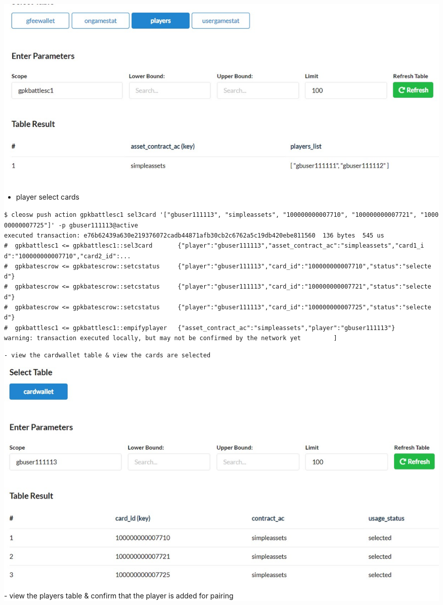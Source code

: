 ![](./images/2_4_players_view.jpg)

* player select cards
```console
$ cleosw push action gpkbattlesc1 sel3card '["gbuser111113", "simpleassets", "100000000007710", "100000000007721", "100000000007725"]' -p gbuser111113@active
executed transaction: e76b62439a630e219376072cadb44871afb30cb2c6762a5c19db420ebe811560  136 bytes  545 us
#  gpkbattlesc1 <= gpkbattlesc1::sel3card       {"player":"gbuser111113","asset_contract_ac":"simpleassets","card1_id":"100000000007710","card2_id":...
#  gpkbatescrow <= gpkbatescrow::setcstatus     {"player":"gbuser111113","card_id":"100000000007710","status":"selected"}
#  gpkbatescrow <= gpkbatescrow::setcstatus     {"player":"gbuser111113","card_id":"100000000007721","status":"selected"}
#  gpkbatescrow <= gpkbatescrow::setcstatus     {"player":"gbuser111113","card_id":"100000000007725","status":"selected"}
#  gpkbattlesc1 <= gpkbattlesc1::empifyplayer   {"asset_contract_ac":"simpleassets","player":"gbuser111113"}
warning: transaction executed locally, but may not be confirmed by the network yet         ]
```
	- view the cardwallet table & view the cards are selected
![](./images/3_3_cardwallet_sel3card.jpg)
	- view the players table & confirm that the player is added for pairing